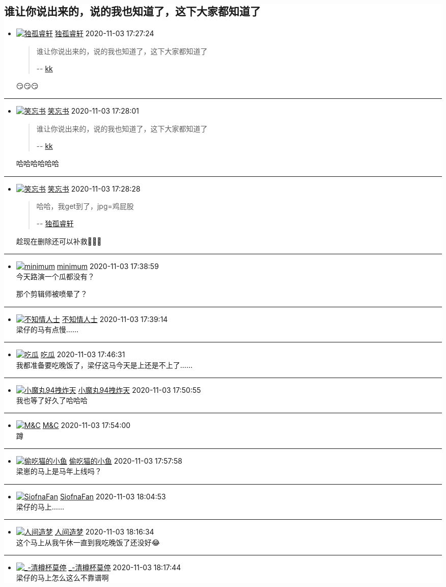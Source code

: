   谁让你说出来的，说的我也知道了，这下大家都知道了  
---
* [![独孤睿轩](https://img2.doubanio.com/icon/u4704594-3.jpg)](https://www.douban.com/people/4704594/)    [独孤睿轩](https://www.douban.com/people/4704594/)    2020-11-03 17:27:24  
  >谁让你说出来的，说的我也知道了，这下大家都知道了  
  >
  >-- [kk](https://www.douban.com/people/224759292/)  
  
  😏😏😏  
---
* [![笑忘书](https://img2.doubanio.com/icon/u40401623-2.jpg)](https://www.douban.com/people/40401623/)    [笑忘书](https://www.douban.com/people/40401623/)    2020-11-03 17:28:01  
  >谁让你说出来的，说的我也知道了，这下大家都知道了  
  >
  >-- [kk](https://www.douban.com/people/224759292/)  
  
  哈哈哈哈哈哈  
---
* [![笑忘书](https://img2.doubanio.com/icon/u40401623-2.jpg)](https://www.douban.com/people/40401623/)    [笑忘书](https://www.douban.com/people/40401623/)    2020-11-03 17:28:28  
  >哈哈，我get到了，jpg=鸡屁股  
  >
  >-- [独孤睿轩](https://www.douban.com/people/4704594/)  
  
  趁现在删除还可以补救🤣🤣🤣  
---
* [![minimum](https://img3.doubanio.com/icon/u218236166-1.jpg)](https://www.douban.com/people/218236166/)    [minimum](https://www.douban.com/people/218236166/)    2020-11-03 17:38:59  
  今天路演一个瓜都没有？  
    
  那个剪辑师被喷晕了？  
---
* [![不知情人士](https://img1.doubanio.com/icon/u4105709-27.jpg)](https://www.douban.com/people/yiyimemory/)    [不知情人士](https://www.douban.com/people/yiyimemory/)    2020-11-03 17:39:14  
  梁仔的马有点慢……  
---
* [![吃瓜](https://img2.doubanio.com/icon/u219893584-2.jpg)](https://www.douban.com/people/219893584/)    [吃瓜](https://www.douban.com/people/219893584/)    2020-11-03 17:46:31  
  我都准备要吃晚饭了，梁仔这马今天是上还是不上了……  
---
* [![小魔丸94拽炸天](https://img3.doubanio.com/icon/u224759475-1.jpg)](https://www.douban.com/people/224759475/)    [小魔丸94拽炸天](https://www.douban.com/people/224759475/)    2020-11-03 17:50:55  
  我也等了好久了哈哈哈  
---
* [![M&C](https://img3.doubanio.com/icon/u218696082-1.jpg)](https://www.douban.com/people/218696082/)    [M&C](https://www.douban.com/people/218696082/)    2020-11-03 17:54:00  
  蹲  
---
* [![偷吃猫的小鱼](https://img2.doubanio.com/icon/u72681843-2.jpg)](https://www.douban.com/people/72681843/)    [偷吃猫的小鱼](https://www.douban.com/people/72681843/)    2020-11-03 17:57:58  
  梁崽的马上是马年上线吗？  
---
* [![SiofnaFan](https://img2.doubanio.com/icon/u180076918-2.jpg)](https://www.douban.com/people/180076918/)    [SiofnaFan](https://www.douban.com/people/180076918/)    2020-11-03 18:04:53  
  梁仔的马上……  
---
* [![人间造梦](https://img9.doubanio.com/icon/u205824373-4.jpg)](https://www.douban.com/people/205824373/)    [人间造梦](https://www.douban.com/people/205824373/)    2020-11-03 18:16:34  
  这个马上从我午休一直到我吃晚饭了还没好😂  
---
* [![_-清樽杯莫停](https://img2.doubanio.com/icon/u161592149-2.jpg)](https://www.douban.com/people/161592149/)    [_-清樽杯莫停](https://www.douban.com/people/161592149/)    2020-11-03 18:17:44  
  梁仔的马上怎么这么不靠谱啊  